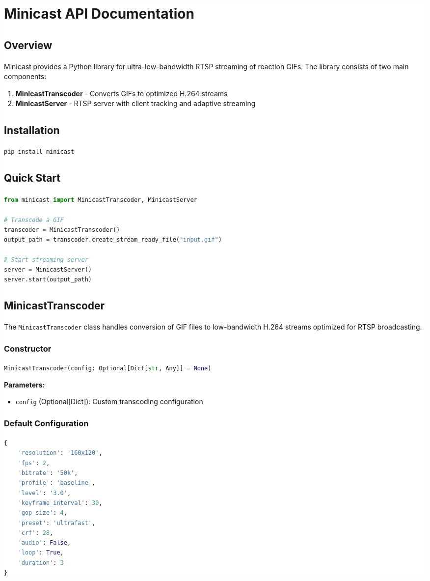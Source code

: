 # Minicast API Documentation

## Overview

Minicast provides a Python library for ultra-low-bandwidth RTSP streaming of reaction GIFs. The library consists of two main components:

1. **MinicastTranscoder** - Converts GIFs to optimized H.264 streams
2. **MinicastServer** - RTSP server with client tracking and adaptive streaming

## Installation

```bash
pip install minicast
```

## Quick Start

```python
from minicast import MinicastTranscoder, MinicastServer

# Transcode a GIF
transcoder = MinicastTranscoder()
output_path = transcoder.create_stream_ready_file("input.gif")

# Start streaming server
server = MinicastServer()
server.start(output_path)
```

## MinicastTranscoder

The `MinicastTranscoder` class handles conversion of GIF files to low-bandwidth H.264 streams optimized for RTSP broadcasting.

### Constructor

```python
MinicastTranscoder(config: Optional[Dict[str, Any]] = None)
```

**Parameters:**
- `config` (Optional[Dict]): Custom transcoding configuration

### Default Configuration

```python
{
    'resolution': '160x120',
    'fps': 2,
    'bitrate': '50k',
    'profile': 'baseline',
    'level': '3.0',
    'keyframe_interval': 30,
    'gop_size': 4,
    'preset': 'ultrafast',
    'crf': 28,
    'audio': False,
    'loop': True,
    'duration': 3
}
```
